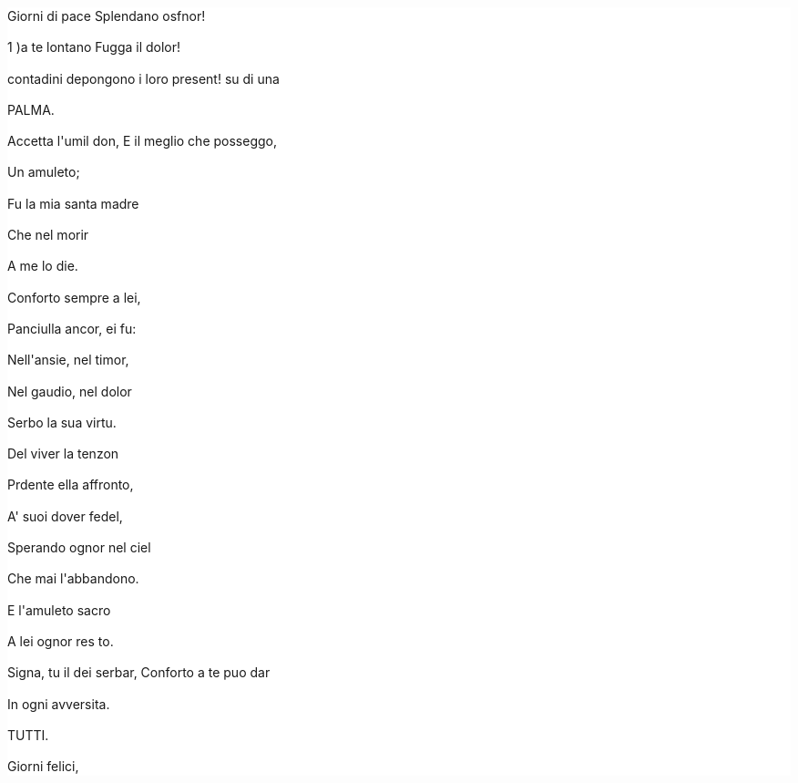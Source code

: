   
  Giorni di pace
Splendano osfnor!  
  
  
  1 )a te lontano
Fugga il dolor!  
  
  
  contadini depongono i loro present! su di una  
  
  
  PALMA.  
  
  
  Accetta l'umil don,
E il meglio che posseggo,  
  
  
  Un amuleto;  
  
  
  Fu la mia santa madre

Che nel morir

A me lo die.  
  
  
  Conforto sempre a lei,

Panciulla ancor, ei fu:

Nell'ansie, nel timor,

Nel gaudio, nel dolor

Serbo la sua virtu.  
  
  
  Del viver la tenzon

Prdente ella affronto,

A' suoi dover fedel,

Sperando ognor nel ciel

Che mai l'abbandono.

  
  E l'amuleto sacro  
  
  
  A lei ognor res to.  
  
  
  Signa, tu il dei serbar,
Conforto a te puo dar  
  
  
  In ogni avversita.  
  
  
  TUTTI.  
  
  
  Giorni felici,  
  